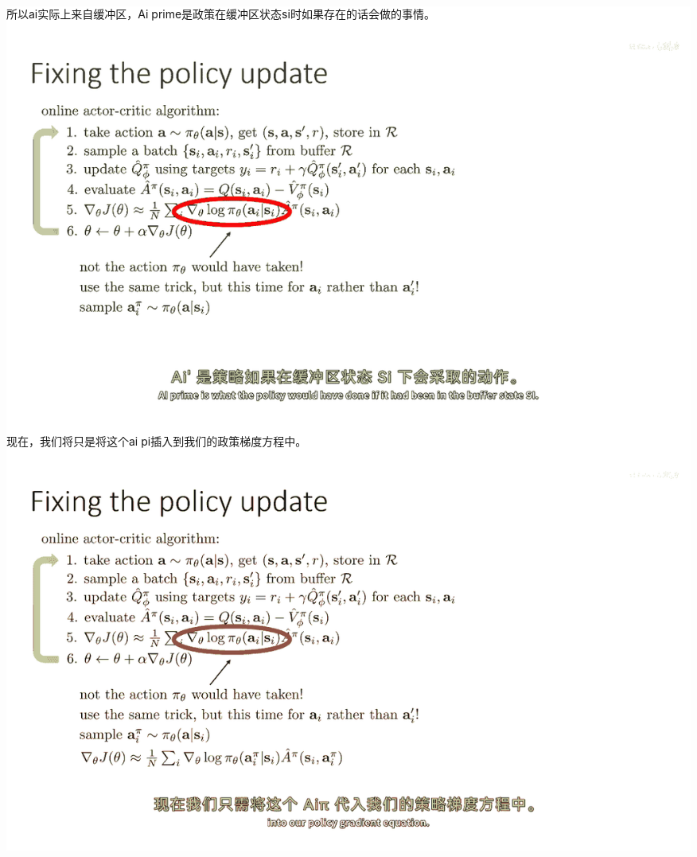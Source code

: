 所以ai实际上来自缓冲区，Ai prime是政策在缓冲区状态si时如果存在的话会做的事情。

![](img/d842ad3eeced91a1e3bc013e2f9751d2_147.png)

现在，我们将只是将这个ai pi插入到我们的政策梯度方程中。

![](img/d842ad3eeced91a1e3bc013e2f9751d2_149.png)
